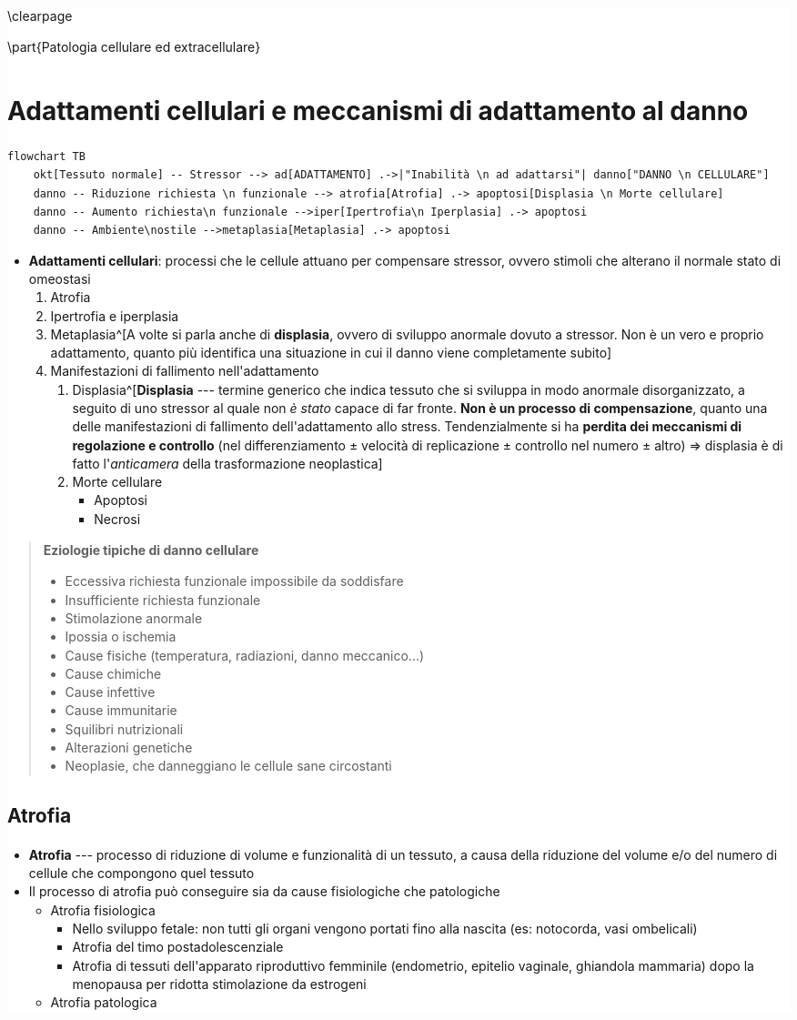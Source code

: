 


\clearpage

\part{Patologia cellulare ed extracellulare}

# Adattamenti cellulari e meccanismi di adattamento al danno



```mermaid
flowchart TB
	okt[Tessuto normale] -- Stressor --> ad[ADATTAMENTO] .->|"Inabilità \n ad adattarsi"| danno["DANNO \n CELLULARE"]
	danno -- Riduzione richiesta \n funzionale --> atrofia[Atrofia] .-> apoptosi[Displasia \n Morte cellulare]
	danno -- Aumento richiesta\n funzionale -->iper[Ipertrofia\n Iperplasia] .-> apoptosi
	danno -- Ambiente\nostile -->metaplasia[Metaplasia] .-> apoptosi
```

- __Adattamenti cellulari__: processi che le cellule attuano per compensare stressor, ovvero stimoli che alterano il normale stato di omeostasi
	1. Atrofia
	2. Ipertrofia e iperplasia
	3. Metaplasia^[A volte si parla anche di __displasia__, ovvero di sviluppo anormale dovuto a stressor. Non è un vero e proprio adattamento, quanto più identifica una situazione in cui il danno viene completamente subito]
	4. Manifestazioni di fallimento nell'adattamento
		1. Displasia^[__Displasia__ --- termine generico che indica tessuto che si sviluppa in modo anormale disorganizzato, a seguito di uno stressor al quale non _è stato_ capace di far fronte. __Non è un processo di compensazione__, quanto una delle manifestazioni di fallimento dell'adattamento allo stress. Tendenzialmente si ha __perdita dei meccanismi di regolazione e controllo__ (nel differenziamento ± velocità di replicazione ± controllo nel numero ± altro) ⇒ displasia è di fatto l'_anticamera_ della trasformazione neoplastica]
		2. Morte cellulare
			- Apoptosi
			- Necrosi

> __Eziologie tipiche di danno cellulare__  
>
>- Eccessiva richiesta funzionale impossibile da soddisfare
>- Insufficiente richiesta funzionale
>- Stimolazione anormale
>- Ipossia o ischemia
>- Cause fisiche (temperatura, radiazioni, danno meccanico...)
>- Cause chimiche
>- Cause infettive
>- Cause immunitarie
>- Squilibri nutrizionali
>- Alterazioni genetiche
>- Neoplasie, che danneggiano le cellule sane circostanti

## Atrofia
- __Atrofia__ --- processo di riduzione di volume e funzionalità di un tessuto, a causa della riduzione del volume e/o del numero di cellule che compongono quel tessuto
- Il processo di atrofia può conseguire sia da cause fisiologiche che patologiche
	- Atrofia fisiologica
		- Nello sviluppo fetale: non tutti gli organi vengono portati fino alla nascita (es: notocorda, vasi ombelicali)
		- Atrofia del timo postadolescenziale
		- Atrofia di tessuti dell'apparato riproduttivo femminile (endometrio, epitelio vaginale, ghiandola mammaria) dopo la menopausa per ridotta stimolazione da estrogeni
	- Atrofia patologica